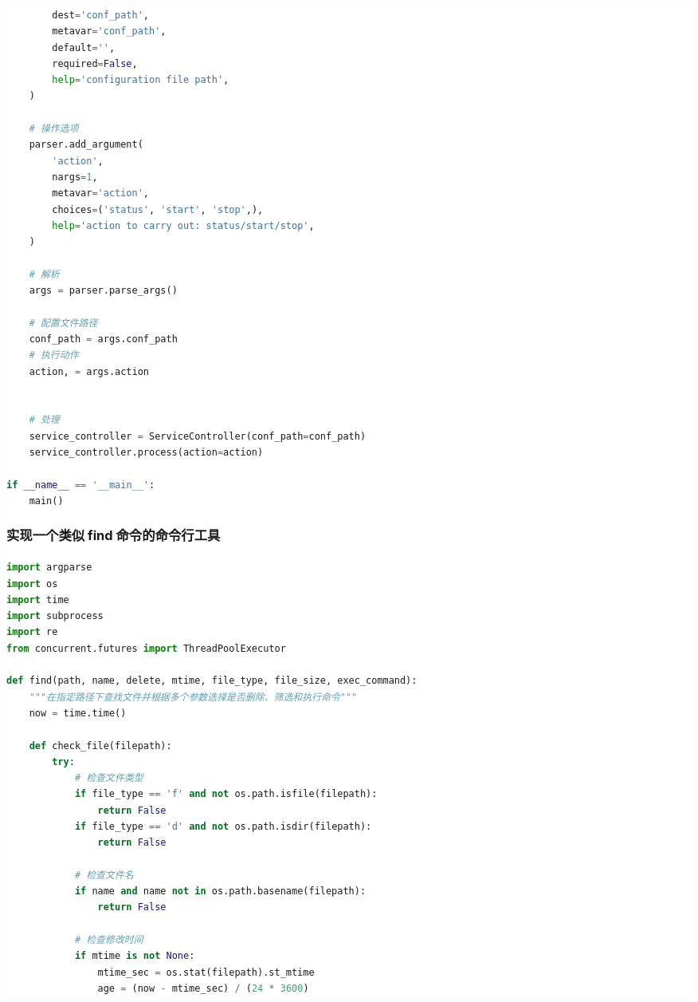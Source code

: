 ```python
        dest='conf_path',
        metavar='conf_path',
        default='',
        required=False,
        help='configuration file path',
    )

    # 操作选项
    parser.add_argument(
        'action',
        nargs=1,
        metavar='action',
        choices=('status', 'start', 'stop',),
        help='action to carry out: status/start/stop',
    )

    # 解析
    args = parser.parse_args()

    # 配置文件路径
    conf_path = args.conf_path
    # 执行动作
    action, = args.action


    # 处理
    service_controller = ServiceController(conf_path=conf_path)
    service_controller.process(action=action)

if __name__ == '__main__':
    main()
```

### 实现一个类似 find 命令的命令行工具

```python
import argparse
import os
import time
import subprocess
import re
from concurrent.futures import ThreadPoolExecutor

def find(path, name, delete, mtime, file_type, file_size, exec_command):
    """在指定路径下查找文件并根据多个参数选择是否删除、筛选和执行命令"""
    now = time.time()

    def check_file(filepath):
        try:
            # 检查文件类型
            if file_type == 'f' and not os.path.isfile(filepath):
                return False
            if file_type == 'd' and not os.path.isdir(filepath):
                return False

            # 检查文件名
            if name and name not in os.path.basename(filepath):
                return False

            # 检查修改时间
            if mtime is not None:
                mtime_sec = os.stat(filepath).st_mtime
                age = (now - mtime_sec) / (24 * 3600)
```